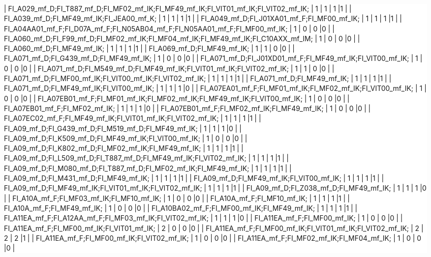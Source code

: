 | FI_A029_mf_D;FI_T887_mf_D;FI_MF02_mf_IK;FI_MF49_mf_IK;FI_VIT01_mf_IK;FI_VIT02_mf_IK; | 1 | 1 | 1 |1 |
| FI_A039_mf_D;FI_MF49_mf_IK;FI_JEA00_mf_K; | 1 | 1 | 1 |1 |
| FI_A049_mf_D;FI_J01XA01_mf_F;FI_MF00_mf_IK; | 1 | 1 | 1 |1 |
| FI_A04AA01_mf_F;FI_D07A_mf_F;FI_N05AB04_mf_F;FI_N05AA01_mf_F;FI_MF00_mf_IK; | 1 | 0 | 0 |0 |
| FI_A060_mf_D;FI_F99_mf_D;FI_MF02_mf_IK;FI_MF04_mf_IK;FI_MF49_mf_IK;FI_C10AXX_mf_IM; | 1 | 0 | 0 |0 |
| FI_A060_mf_D;FI_MF49_mf_IK; | 1 | 1 | 1 |1 |
| FI_A069_mf_D;FI_MF49_mf_IK; | 1 | 1 | 0 |0 |
| FI_A071_mf_D;FI_G439_mf_D;FI_MF49_mf_IK; | 1 | 0 | 0 |0 |
| FI_A071_mf_D;FI_J01XD01_mf_F;FI_MF49_mf_IK;FI_VIT00_mf_IK; | 1 | 0 | 0 |0 |
| FI_A071_mf_D;FI_M549_mf_D;FI_MF49_mf_IK;FI_VIT01_mf_IK;FI_VIT02_mf_IK; | 1 | 1 | 0 |0 |
| FI_A071_mf_D;FI_MF00_mf_IK;FI_VIT00_mf_IK;FI_VIT02_mf_IK; | 1 | 1 | 1 |1 |
| FI_A071_mf_D;FI_MF49_mf_IK; | 1 | 1 | 1 |1 |
| FI_A071_mf_D;FI_MF49_mf_IK;FI_VIT00_mf_IK; | 1 | 1 | 1 |0 |
| FI_A07EA01_mf_F;FI_MF01_mf_IK;FI_MF02_mf_IK;FI_VIT00_mf_IK; | 1 | 0 | 0 |0 |
| FI_A07EB01_mf_F;FI_MF01_mf_IK;FI_MF02_mf_IK;FI_MF49_mf_IK;FI_VIT00_mf_IK; | 1 | 0 | 0 |0 |
| FI_A07EB01_mf_F;FI_MF02_mf_IK; | 1 | 1 | 1 |0 |
| FI_A07EB01_mf_F;FI_MF02_mf_IK;FI_MF49_mf_IK; | 1 | 0 | 0 |0 |
| FI_A07EC02_mf_F;FI_MF49_mf_IK;FI_VIT01_mf_IK;FI_VIT02_mf_IK; | 1 | 1 | 1 |1 |
| FI_A09_mf_D;FI_G439_mf_D;FI_M519_mf_D;FI_MF49_mf_IK; | 1 | 1 | 1 |0 |
| FI_A09_mf_D;FI_K509_mf_D;FI_MF49_mf_IK;FI_VIT00_mf_IK; | 1 | 0 | 0 |0 |
| FI_A09_mf_D;FI_K802_mf_D;FI_MF02_mf_IK;FI_MF49_mf_IK; | 1 | 1 | 1 |1 |
| FI_A09_mf_D;FI_L509_mf_D;FI_T887_mf_D;FI_MF49_mf_IK;FI_VIT02_mf_IK; | 1 | 1 | 1 |1 |
| FI_A09_mf_D;FI_M080_mf_D;FI_T887_mf_D;FI_MF02_mf_IK;FI_MF49_mf_IK; | 1 | 1 | 1 |1 |
| FI_A09_mf_D;FI_M431_mf_D;FI_MF49_mf_IK; | 1 | 1 | 1 |1 |
| FI_A09_mf_D;FI_MF49_mf_IK;FI_VIT00_mf_IK; | 1 | 1 | 1 |1 |
| FI_A09_mf_D;FI_MF49_mf_IK;FI_VIT01_mf_IK;FI_VIT02_mf_IK; | 1 | 1 | 1 |1 |
| FI_A09_mf_D;FI_Z038_mf_D;FI_MF49_mf_IK; | 1 | 1 | 1 |0 |
| FI_A10A_mf_F;FI_MF03_mf_IK;FI_MF10_mf_IK; | 1 | 0 | 0 |0 |
| FI_A10A_mf_F;FI_MF10_mf_IK; | 1 | 1 | 1 |1 |
| FI_A10A_mf_F;FI_MF49_mf_IK; | 1 | 0 | 0 |0 |
| FI_A10BA02_mf_F;FI_MF00_mf_IK;FI_MF49_mf_IK; | 1 | 1 | 1 |1 |
| FI_A11EA_mf_F;FI_A12AA_mf_F;FI_MF03_mf_IK;FI_VIT02_mf_IK; | 1 | 1 | 1 |0 |
| FI_A11EA_mf_F;FI_MF00_mf_IK; | 1 | 0 | 0 |0 |
| FI_A11EA_mf_F;FI_MF00_mf_IK;FI_VIT01_mf_IK; | 2 | 0 | 0 |0 |
| FI_A11EA_mf_F;FI_MF00_mf_IK;FI_VIT01_mf_IK;FI_VIT02_mf_IK; | 2 | 2 | 2 |1 |
| FI_A11EA_mf_F;FI_MF00_mf_IK;FI_VIT02_mf_IK; | 1 | 0 | 0 |0 |
| FI_A11EA_mf_F;FI_MF02_mf_IK;FI_MF04_mf_IK; | 1 | 0 | 0 |0 |
